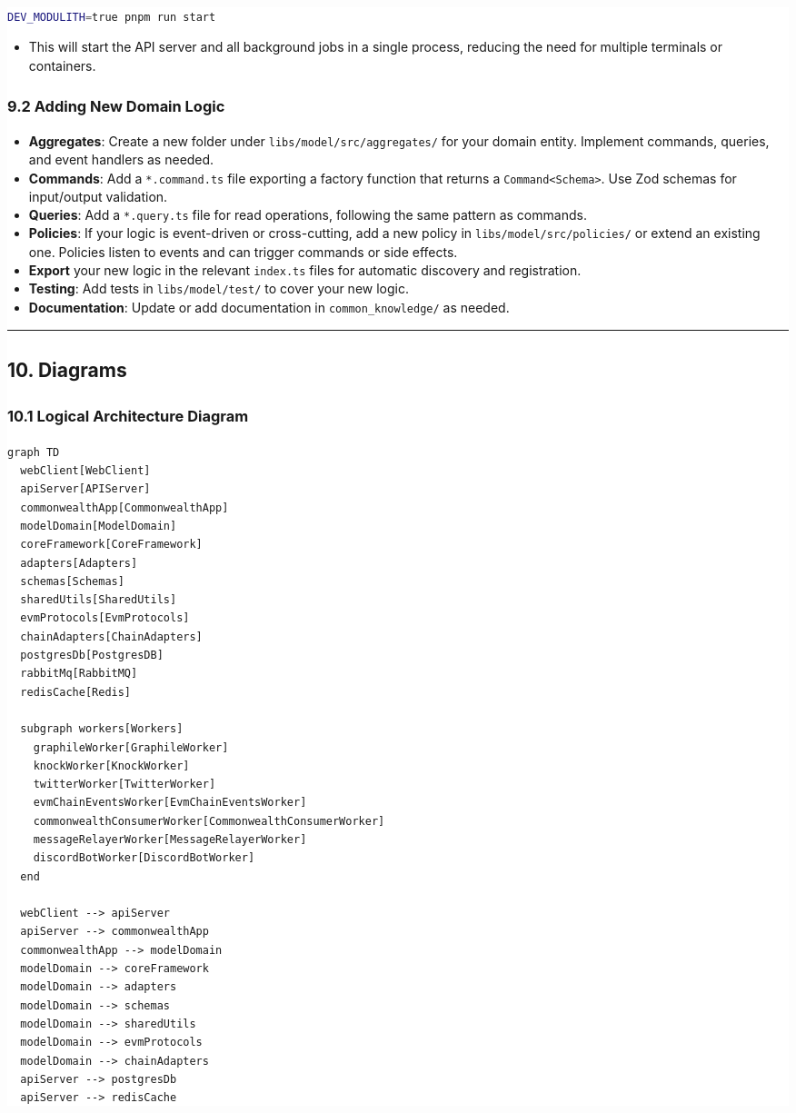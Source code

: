   ```sh
  DEV_MODULITH=true pnpm run start
  ```

- This will start the API server and all background jobs in a single process, reducing the need for multiple terminals or containers.

### 9.2 Adding New Domain Logic

- **Aggregates**: Create a new folder under `libs/model/src/aggregates/` for your domain entity. Implement commands, queries, and event handlers as needed.
- **Commands**: Add a `*.command.ts` file exporting a factory function that returns a `Command<Schema>`. Use Zod schemas for input/output validation.
- **Queries**: Add a `*.query.ts` file for read operations, following the same pattern as commands.
- **Policies**: If your logic is event-driven or cross-cutting, add a new policy in `libs/model/src/policies/` or extend an existing one. Policies listen to events and can trigger commands or side effects.
- **Export** your new logic in the relevant `index.ts` files for automatic discovery and registration.
- **Testing**: Add tests in `libs/model/test/` to cover your new logic.
- **Documentation**: Update or add documentation in `common_knowledge/` as needed.

---

## 10. Diagrams

### 10.1 Logical Architecture Diagram

```mermaid
graph TD
  webClient[WebClient]
  apiServer[APIServer]
  commonwealthApp[CommonwealthApp]
  modelDomain[ModelDomain]
  coreFramework[CoreFramework]
  adapters[Adapters]
  schemas[Schemas]
  sharedUtils[SharedUtils]
  evmProtocols[EvmProtocols]
  chainAdapters[ChainAdapters]
  postgresDb[PostgresDB]
  rabbitMq[RabbitMQ]
  redisCache[Redis]

  subgraph workers[Workers]
    graphileWorker[GraphileWorker]
    knockWorker[KnockWorker]
    twitterWorker[TwitterWorker]
    evmChainEventsWorker[EvmChainEventsWorker]
    commonwealthConsumerWorker[CommonwealthConsumerWorker]
    messageRelayerWorker[MessageRelayerWorker]
    discordBotWorker[DiscordBotWorker]
  end

  webClient --> apiServer
  apiServer --> commonwealthApp
  commonwealthApp --> modelDomain
  modelDomain --> coreFramework
  modelDomain --> adapters
  modelDomain --> schemas
  modelDomain --> sharedUtils
  modelDomain --> evmProtocols
  modelDomain --> chainAdapters
  apiServer --> postgresDb
  apiServer --> redisCache
```